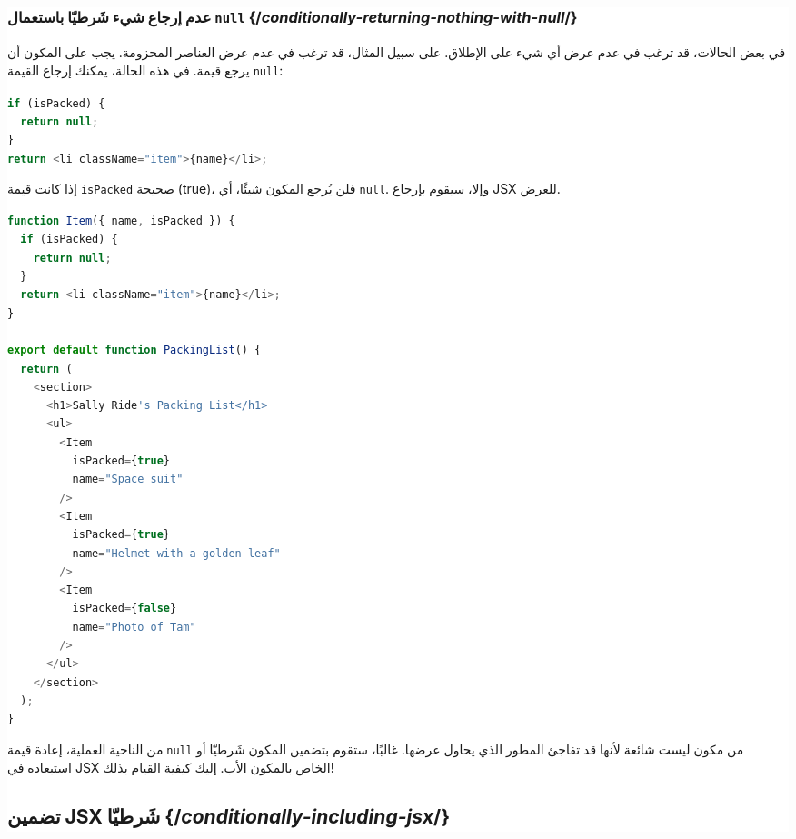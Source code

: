 ### عدم إرجاع شيء شَرطيّا باستعمال `null` {/*conditionally-returning-nothing-with-null*/}

في بعض الحالات، قد ترغب في عدم عرض أي شيء على الإطلاق. على سبيل المثال، قد ترغب في عدم عرض العناصر المحزومة. يجب على المكون أن يرجع قيمة. في هذه الحالة، يمكنك إرجاع القيمة `null`:

```js
if (isPacked) {
  return null;
}
return <li className="item">{name}</li>;
```

إذا كانت قيمة `isPacked` صحيحة (true)، فلن يُرجع المكون شيئًا، أي `null`. وإلا، سيقوم بإرجاع JSX للعرض.

<Sandpack>

```js
function Item({ name, isPacked }) {
  if (isPacked) {
    return null;
  }
  return <li className="item">{name}</li>;
}

export default function PackingList() {
  return (
    <section>
      <h1>Sally Ride's Packing List</h1>
      <ul>
        <Item 
          isPacked={true} 
          name="Space suit" 
        />
        <Item 
          isPacked={true} 
          name="Helmet with a golden leaf" 
        />
        <Item 
          isPacked={false} 
          name="Photo of Tam" 
        />
      </ul>
    </section>
  );
}
```

</Sandpack>

من الناحية العملية، إعادة قيمة `null` من مكون ليست شائعة لأنها قد تفاجئ المطور الذي يحاول عرضها. غالبًا، ستقوم بتضمين المكون شَرطيّا أو استبعاده في JSX الخاص بالمكون الأب. إليك كيفية القيام بذلك!

## تضمين JSX شَرطيّا {/*conditionally-including-jsx*/}
